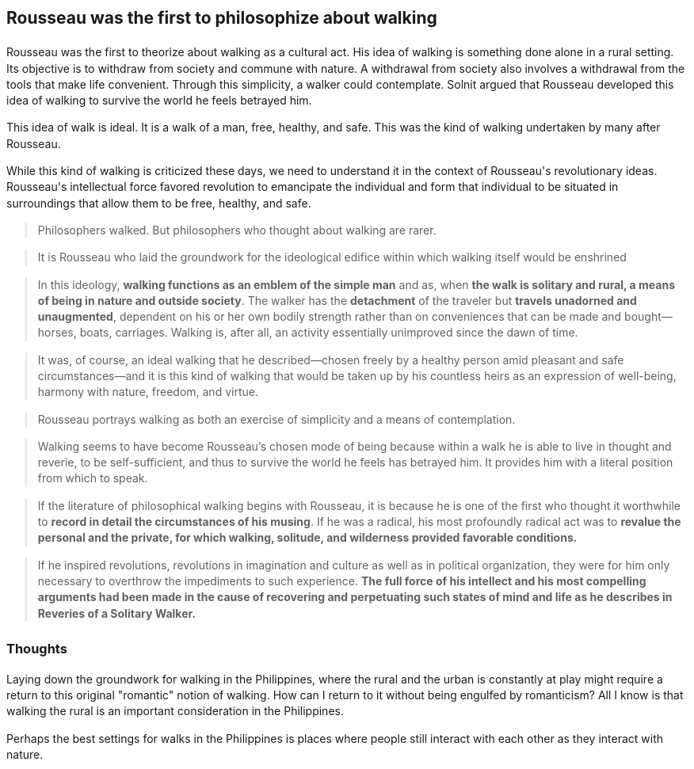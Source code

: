 ## Rousseau was the first to philosophize about walking

Rousseau was the first to theorize about walking as a cultural act. His idea of walking is something done alone in a rural setting. Its objective is to withdraw from society and commune with nature. A withdrawal from society also involves a withdrawal from the tools that make life convenient. Through this simplicity, a walker could contemplate. Solnit argued that Rousseau developed this idea of walking to survive the world he feels betrayed him.

This idea of walk is ideal. It is a walk of a man, free, healthy, and safe. This was the kind of walking undertaken by many after Rousseau.

While this kind of walking is criticized these days, we need to understand it in the context of Rousseau's revolutionary ideas. Rousseau's intellectual force favored revolution to emancipate the individual and form that individual to be situated in surroundings that allow them to be free, healthy, and safe.

>Philosophers walked. But philosophers who thought about walking are rarer.

>It is Rousseau who laid the groundwork for the ideological edifice within which walking itself would be enshrined

>In this ideology, **walking functions as an emblem of the simple man** and as, when **the walk is solitary and rural, a means of being in nature and outside society**. The walker has the **detachment** of the traveler but **travels unadorned and unaugmented**, dependent on his or her own bodily strength rather than on conveniences that can be made and bought—horses, boats, carriages. Walking is, after all, an activity essentially unimproved since the dawn of time.

>It was, of course, an ideal walking that he described—chosen freely by a healthy person amid pleasant and safe circumstances—and it is this kind of walking that would be taken up by his countless heirs as an expression of well-being, harmony with nature, freedom, and virtue.

>Rousseau portrays walking as both an exercise of simplicity and a means of contemplation.

>Walking seems to have become Rousseau’s chosen mode of being because within a walk he is able to live in thought and reverie, to be self-sufficient, and thus to survive the world he feels has betrayed him. It provides him with a literal position from which to speak.

>If the literature of philosophical walking begins with Rousseau, it is because he is one of the first who thought it worthwhile to **record in detail the circumstances of his musing**. If he was a radical, his most profoundly radical act was to **revalue the personal and the private, for which walking, solitude, and wilderness provided favorable conditions.**

>If he inspired revolutions, revolutions in imagination and culture as well as in political organization, they were for him only necessary to overthrow the impediments to such experience. **The full force of his intellect and his most compelling arguments had been made in the cause of recovering and perpetuating such states of mind and life as he describes in Reveries of a Solitary Walker.**

### Thoughts

Laying down the groundwork for walking in the Philippines, where the rural and the urban is constantly at play might require a return to this original "romantic" notion of walking. How can I return to it without being engulfed by romanticism? All I know is that walking the rural is an important consideration in the Philippines.

Perhaps the best settings for walks in the Philippines is places where people still interact with each other as they interact with nature.
